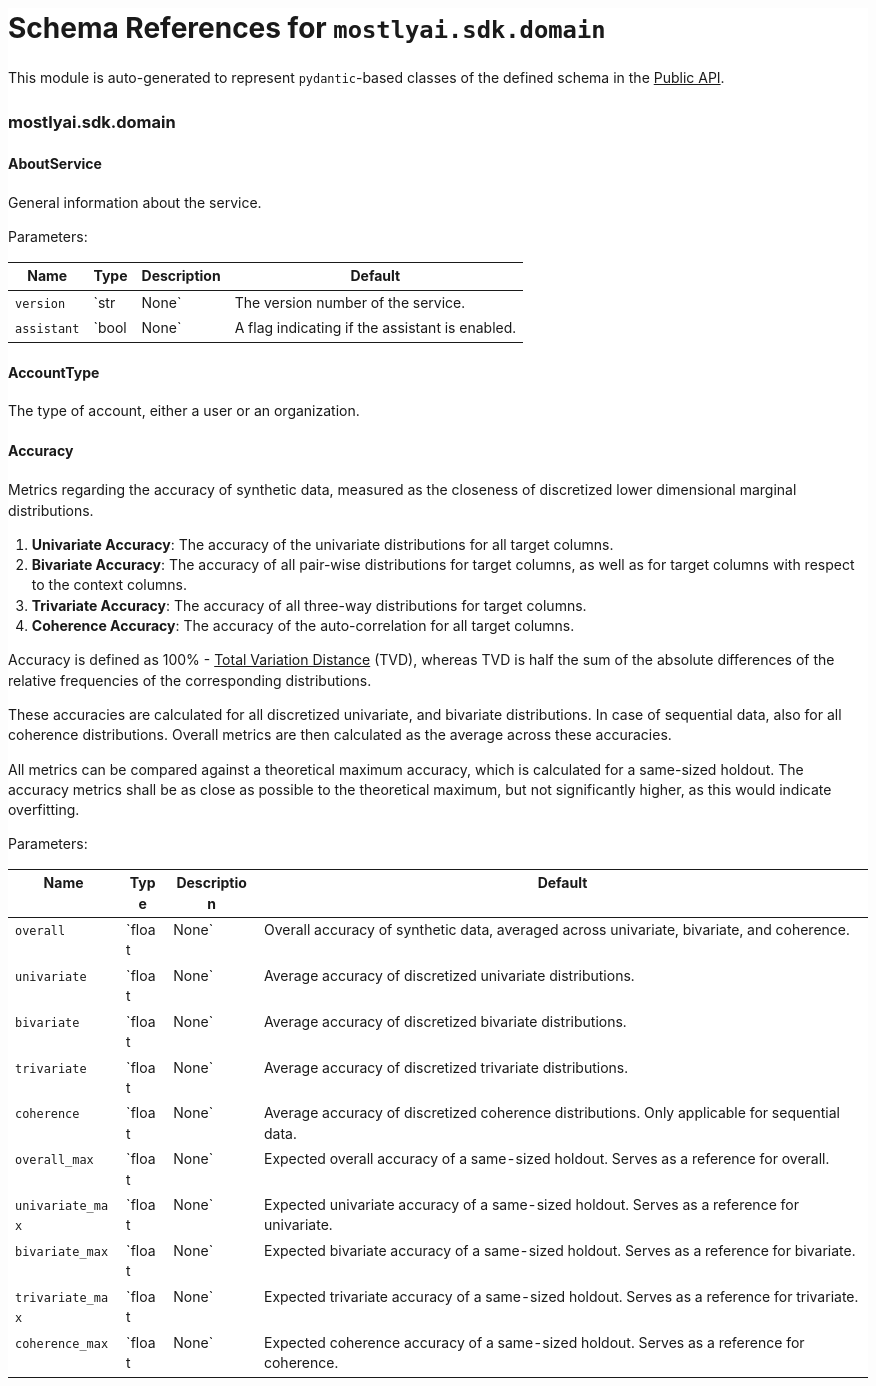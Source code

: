 # Schema References for `mostlyai.sdk.domain`

This module is auto-generated to represent `pydantic`-based classes of the defined schema in the [Public API](https://github.com/mostly-ai/mostly-openapi/blob/main/public-api.yaml).

### mostlyai.sdk.domain

#### AboutService

General information about the service.

Parameters:

| Name        | Type   | Description | Default                                        |
| ----------- | ------ | ----------- | ---------------------------------------------- |
| `version`   | \`str  | None\`      | The version number of the service.             |
| `assistant` | \`bool | None\`      | A flag indicating if the assistant is enabled. |

#### AccountType

The type of account, either a user or an organization.

#### Accuracy

Metrics regarding the accuracy of synthetic data, measured as the closeness of discretized lower dimensional marginal distributions.

1. **Univariate Accuracy**: The accuracy of the univariate distributions for all target columns.
1. **Bivariate Accuracy**: The accuracy of all pair-wise distributions for target columns, as well as for target columns with respect to the context columns.
1. **Trivariate Accuracy**: The accuracy of all three-way distributions for target columns.
1. **Coherence Accuracy**: The accuracy of the auto-correlation for all target columns.

Accuracy is defined as 100% - [Total Variation Distance](https://en.wikipedia.org/wiki/Total_variation_distance_of_probability_measures) (TVD), whereas TVD is half the sum of the absolute differences of the relative frequencies of the corresponding distributions.

These accuracies are calculated for all discretized univariate, and bivariate distributions. In case of sequential data, also for all coherence distributions. Overall metrics are then calculated as the average across these accuracies.

All metrics can be compared against a theoretical maximum accuracy, which is calculated for a same-sized holdout. The accuracy metrics shall be as close as possible to the theoretical maximum, but not significantly higher, as this would indicate overfitting.

Parameters:

| Name             | Type    | Description | Default                                                                                       |
| ---------------- | ------- | ----------- | --------------------------------------------------------------------------------------------- |
| `overall`        | \`float | None\`      | Overall accuracy of synthetic data, averaged across univariate, bivariate, and coherence.     |
| `univariate`     | \`float | None\`      | Average accuracy of discretized univariate distributions.                                     |
| `bivariate`      | \`float | None\`      | Average accuracy of discretized bivariate distributions.                                      |
| `trivariate`     | \`float | None\`      | Average accuracy of discretized trivariate distributions.                                     |
| `coherence`      | \`float | None\`      | Average accuracy of discretized coherence distributions. Only applicable for sequential data. |
| `overall_max`    | \`float | None\`      | Expected overall accuracy of a same-sized holdout. Serves as a reference for overall.         |
| `univariate_max` | \`float | None\`      | Expected univariate accuracy of a same-sized holdout. Serves as a reference for univariate.   |
| `bivariate_max`  | \`float | None\`      | Expected bivariate accuracy of a same-sized holdout. Serves as a reference for bivariate.     |
| `trivariate_max` | \`float | None\`      | Expected trivariate accuracy of a same-sized holdout. Serves as a reference for trivariate.   |
| `coherence_max`  | \`float | None\`      | Expected coherence accuracy of a same-sized holdout. Serves as a reference for coherence.     |